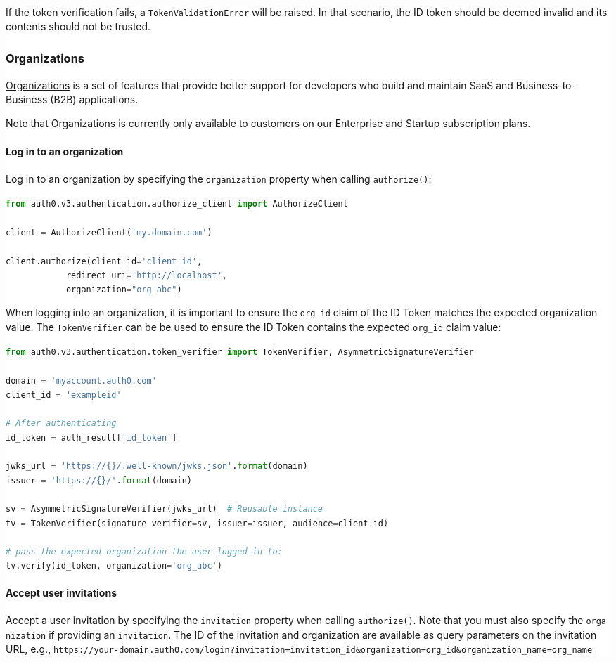 If the token verification fails, a `TokenValidationError` will be raised. In that scenario, the ID token should be deemed invalid and its contents should not be trusted.



### Organizations

[Organizations](https://auth0.com/docs/organizations) is a set of features that provide better support for developers who build and maintain SaaS and Business-to-Business (B2B) applications.

Note that Organizations is currently only available to customers on our Enterprise and Startup subscription plans.


#### Log in to an organization

Log in to an organization by specifying the ``organization`` property when calling ``authorize()``:

```python
from auth0.v3.authentication.authorize_client import AuthorizeClient

client = AuthorizeClient('my.domain.com')

client.authorize(client_id='client_id',
            redirect_uri='http://localhost',
            organization="org_abc")
```

When logging into an organization, it is important to ensure the `org_id` claim of the ID Token matches the expected organization value. The `TokenVerifier` can be be used to ensure the ID Token contains the expected `org_id` claim value:

```python
from auth0.v3.authentication.token_verifier import TokenVerifier, AsymmetricSignatureVerifier

domain = 'myaccount.auth0.com'
client_id = 'exampleid'

# After authenticating
id_token = auth_result['id_token']

jwks_url = 'https://{}/.well-known/jwks.json'.format(domain)
issuer = 'https://{}/'.format(domain)

sv = AsymmetricSignatureVerifier(jwks_url)  # Reusable instance
tv = TokenVerifier(signature_verifier=sv, issuer=issuer, audience=client_id)

# pass the expected organization the user logged in to:
tv.verify(id_token, organization='org_abc')

```

#### Accept user invitations

Accept a user invitation by specifying the `invitation` property when calling `authorize()`. Note that you must also specify the ``organization`` if providing an ``invitation``.
The ID of the invitation and organization are available as query parameters on the invitation URL, e.g., ``https://your-domain.auth0.com/login?invitation=invitation_id&organization=org_id&organization_name=org_name``
